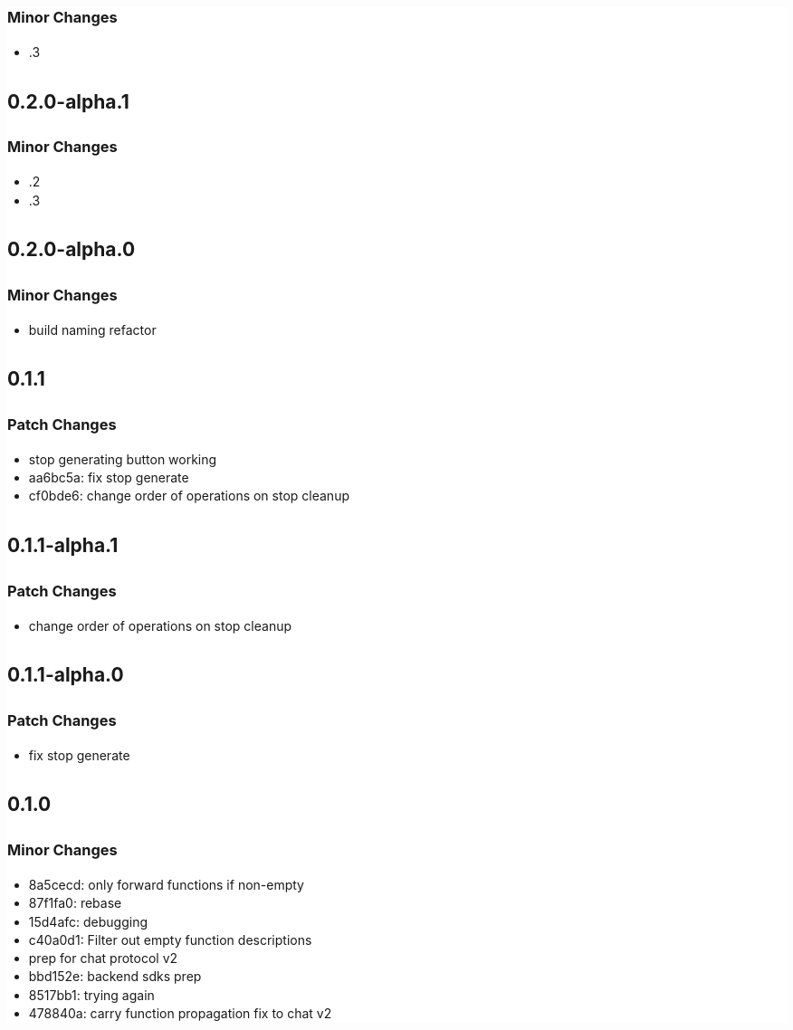 ### Minor Changes

- .3

## 0.2.0-alpha.1

### Minor Changes

- .2
- .3

## 0.2.0-alpha.0

### Minor Changes

- build naming refactor

## 0.1.1

### Patch Changes

- stop generating button working
- aa6bc5a: fix stop generate
- cf0bde6: change order of operations on stop cleanup

## 0.1.1-alpha.1

### Patch Changes

- change order of operations on stop cleanup

## 0.1.1-alpha.0

### Patch Changes

- fix stop generate

## 0.1.0

### Minor Changes

- 8a5cecd: only forward functions if non-empty
- 87f1fa0: rebase
- 15d4afc: debugging
- c40a0d1: Filter out empty function descriptions
- prep for chat protocol v2
- bbd152e: backend sdks prep
- 8517bb1: trying again
- 478840a: carry function propagation fix to chat v2
